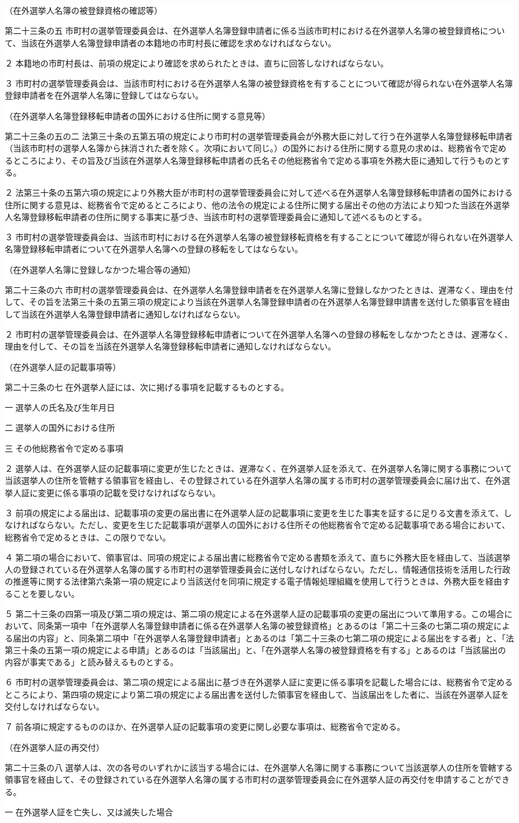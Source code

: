 （在外選挙人名簿の被登録資格の確認等）

第二十三条の五 市町村の選挙管理委員会は、在外選挙人名簿登録申請者に係る当該市町村における在外選挙人名簿の被登録資格について、当該在外選挙人名簿登録申請者の本籍地の市町村長に確認を求めなければならない。

２ 本籍地の市町村長は、前項の規定により確認を求められたときは、直ちに回答しなければならない。

３ 市町村の選挙管理委員会は、当該市町村における在外選挙人名簿の被登録資格を有することについて確認が得られない在外選挙人名簿登録申請者を在外選挙人名簿に登録してはならない。

（在外選挙人名簿登録移転申請者の国外における住所に関する意見等）

第二十三条の五の二 法第三十条の五第五項の規定により市町村の選挙管理委員会が外務大臣に対して行う在外選挙人名簿登録移転申請者（当該市町村の選挙人名簿から抹消された者を除く。次項において同じ。）の国外における住所に関する意見の求めは、総務省令で定めるところにより、その旨及び当該在外選挙人名簿登録移転申請者の氏名その他総務省令で定める事項を外務大臣に通知して行うものとする。

２ 法第三十条の五第六項の規定により外務大臣が市町村の選挙管理委員会に対して述べる在外選挙人名簿登録移転申請者の国外における住所に関する意見は、総務省令で定めるところにより、他の法令の規定による住所に関する届出その他の方法により知つた当該在外選挙人名簿登録移転申請者の住所に関する事実に基づき、当該市町村の選挙管理委員会に通知して述べるものとする。

３ 市町村の選挙管理委員会は、当該市町村における在外選挙人名簿の被登録移転資格を有することについて確認が得られない在外選挙人名簿登録移転申請者について在外選挙人名簿への登録の移転をしてはならない。

（在外選挙人名簿に登録しなかつた場合等の通知）

第二十三条の六 市町村の選挙管理委員会は、在外選挙人名簿登録申請者を在外選挙人名簿に登録しなかつたときは、遅滞なく、理由を付して、その旨を法第三十条の五第三項の規定により当該在外選挙人名簿登録申請者の在外選挙人名簿登録申請書を送付した領事官を経由して当該在外選挙人名簿登録申請者に通知しなければならない。

２ 市町村の選挙管理委員会は、在外選挙人名簿登録移転申請者について在外選挙人名簿への登録の移転をしなかつたときは、遅滞なく、理由を付して、その旨を当該在外選挙人名簿登録移転申請者に通知しなければならない。

（在外選挙人証の記載事項等）

第二十三条の七 在外選挙人証には、次に掲げる事項を記載するものとする。

一 選挙人の氏名及び生年月日

二 選挙人の国外における住所

三 その他総務省令で定める事項

２ 選挙人は、在外選挙人証の記載事項に変更が生じたときは、遅滞なく、在外選挙人証を添えて、在外選挙人名簿に関する事務について当該選挙人の住所を管轄する領事官を経由し、その登録されている在外選挙人名簿の属する市町村の選挙管理委員会に届け出て、在外選挙人証に変更に係る事項の記載を受けなければならない。

３ 前項の規定による届出は、記載事項の変更の届出書に在外選挙人証の記載事項に変更を生じた事実を証するに足りる文書を添えて、しなければならない。ただし、変更を生じた記載事項が選挙人の国外における住所その他総務省令で定める記載事項である場合において、総務省令で定めるときは、この限りでない。

４ 第二項の場合において、領事官は、同項の規定による届出書に総務省令で定める書類を添えて、直ちに外務大臣を経由して、当該選挙人の登録されている在外選挙人名簿の属する市町村の選挙管理委員会に送付しなければならない。ただし、情報通信技術を活用した行政の推進等に関する法律第六条第一項の規定により当該送付を同項に規定する電子情報処理組織を使用して行うときは、外務大臣を経由することを要しない。

５ 第二十三条の四第一項及び第二項の規定は、第二項の規定による在外選挙人証の記載事項の変更の届出について準用する。この場合において、同条第一項中「在外選挙人名簿登録申請者に係る在外選挙人名簿の被登録資格」とあるのは「第二十三条の七第二項の規定による届出の内容」と、同条第二項中「在外選挙人名簿登録申請者」とあるのは「第二十三条の七第二項の規定による届出をする者」と、「法第三十条の五第一項の規定による申請」とあるのは「当該届出」と、「在外選挙人名簿の被登録資格を有する」とあるのは「当該届出の内容が事実である」と読み替えるものとする。

６ 市町村の選挙管理委員会は、第二項の規定による届出に基づき在外選挙人証に変更に係る事項を記載した場合には、総務省令で定めるところにより、第四項の規定により第二項の規定による届出書を送付した領事官を経由して、当該届出をした者に、当該在外選挙人証を交付しなければならない。

７ 前各項に規定するもののほか、在外選挙人証の記載事項の変更に関し必要な事項は、総務省令で定める。

（在外選挙人証の再交付）

第二十三条の八 選挙人は、次の各号のいずれかに該当する場合には、在外選挙人名簿に関する事務について当該選挙人の住所を管轄する領事官を経由して、その登録されている在外選挙人名簿の属する市町村の選挙管理委員会に在外選挙人証の再交付を申請することができる。

一 在外選挙人証を亡失し、又は滅失した場合
